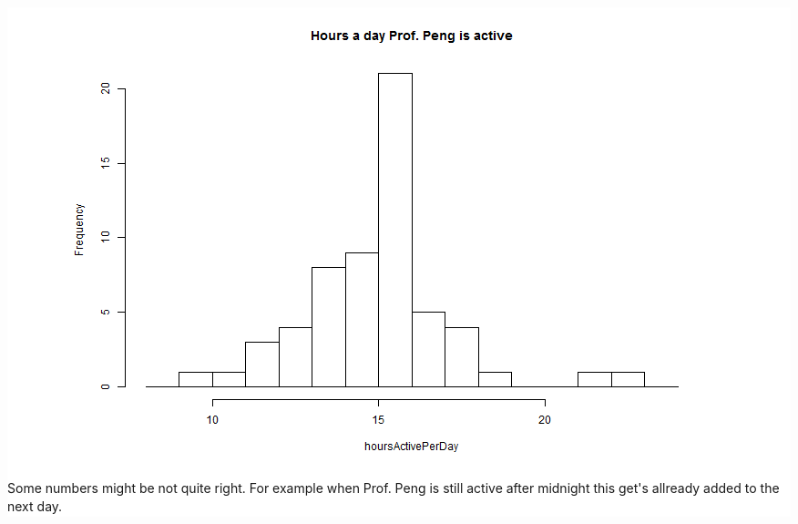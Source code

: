 <img src="figure/unnamed-chunk-22.png" title="plot of chunk unnamed-chunk-22" alt="plot of chunk unnamed-chunk-22" style="display: block; margin: auto;" />

Some numbers might be not quite right. For example when Prof. Peng is still active after midnight this get's allready added to the next day.


